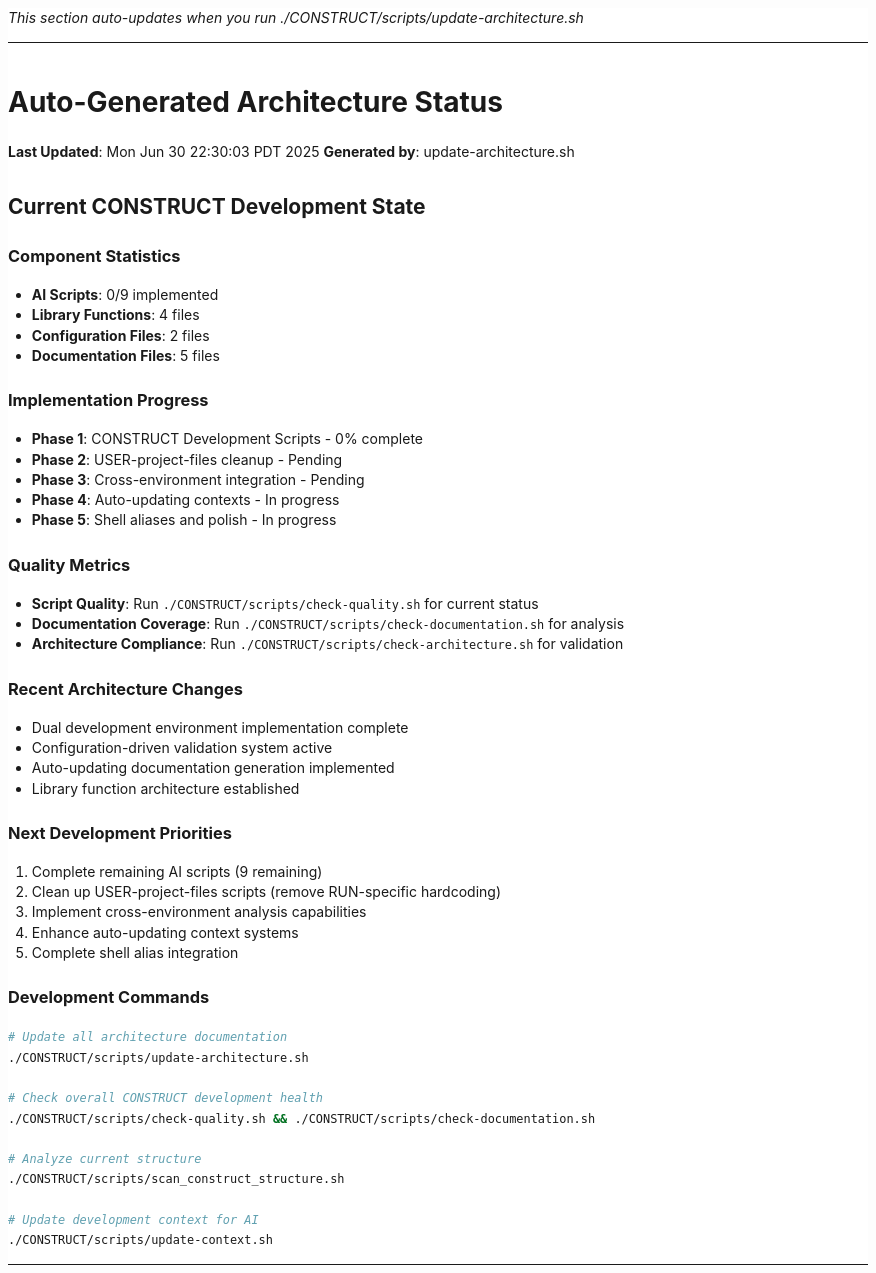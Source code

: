 
*This section auto-updates when you run ./CONSTRUCT/scripts/update-architecture.sh*

---

# Auto-Generated Architecture Status

**Last Updated**: Mon Jun 30 22:30:03 PDT 2025
**Generated by**: update-architecture.sh

## Current CONSTRUCT Development State

### Component Statistics
- **AI Scripts**: 0/9 implemented
- **Library Functions**: 4 files
- **Configuration Files**: 2 files
- **Documentation Files**: 5 files

### Implementation Progress
- **Phase 1**: CONSTRUCT Development Scripts - 0% complete
- **Phase 2**: USER-project-files cleanup - Pending
- **Phase 3**: Cross-environment integration - Pending
- **Phase 4**: Auto-updating contexts - In progress
- **Phase 5**: Shell aliases and polish - In progress

### Quality Metrics
- **Script Quality**: Run `./CONSTRUCT/scripts/check-quality.sh` for current status
- **Documentation Coverage**: Run `./CONSTRUCT/scripts/check-documentation.sh` for analysis
- **Architecture Compliance**: Run `./CONSTRUCT/scripts/check-architecture.sh` for validation

### Recent Architecture Changes
- Dual development environment implementation complete
- Configuration-driven validation system active
- Auto-updating documentation generation implemented
- Library function architecture established

### Next Development Priorities
1. Complete remaining AI scripts (9 remaining)
2. Clean up USER-project-files scripts (remove RUN-specific hardcoding)
3. Implement cross-environment analysis capabilities
4. Enhance auto-updating context systems
5. Complete shell alias integration

### Development Commands
```bash
# Update all architecture documentation
./CONSTRUCT/scripts/update-architecture.sh

# Check overall CONSTRUCT development health
./CONSTRUCT/scripts/check-quality.sh && ./CONSTRUCT/scripts/check-documentation.sh

# Analyze current structure
./CONSTRUCT/scripts/scan_construct_structure.sh

# Update development context for AI
./CONSTRUCT/scripts/update-context.sh
```

---